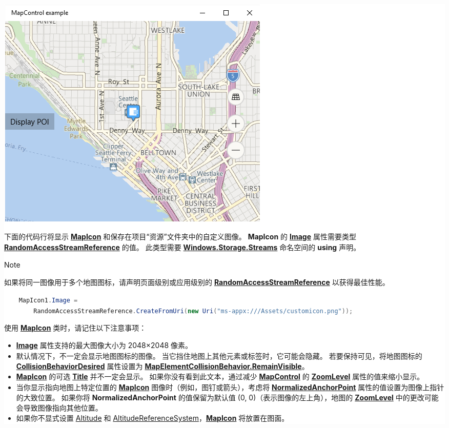 ![带 MapIcon 的地图](images/displaypoidefault.png)

下面的代码行将显示 [**MapIcon**](https://docs.microsoft.com/uwp/api/Windows.UI.Xaml.Controls.Maps.MapIcon) 和保存在项目“资源”文件夹中的自定义图像。 **MapIcon** 的 [**Image**](https://docs.microsoft.com/uwp/api/windows.ui.xaml.controls.maps.mapicon.image) 属性需要类型 [**RandomAccessStreamReference**](https://docs.microsoft.com/uwp/api/Windows.Storage.Streams.RandomAccessStreamReference) 的值。 此类型需要 [**Windows.Storage.Streams**](https://docs.microsoft.com/uwp/api/Windows.Storage.Streams) 命名空间的 **using** 声明。

>[!NOTE]
>如果将同一图像用于多个地图图标，请声明页面级别或应用级别的 [**RandomAccessStreamReference**](https://docs.microsoft.com/uwp/api/Windows.Storage.Streams.RandomAccessStreamReference) 以获得最佳性能。

```csharp
    MapIcon1.Image =
        RandomAccessStreamReference.CreateFromUri(new Uri("ms-appx:///Assets/customicon.png"));
```

使用 [**MapIcon**](https://docs.microsoft.com/uwp/api/Windows.UI.Xaml.Controls.Maps.MapIcon) 类时，请记住以下注意事项：

-   [  **Image**](https://docs.microsoft.com/uwp/api/windows.ui.xaml.controls.maps.mapicon.image) 属性支持的最大图像大小为 2048×2048 像素。
-   默认情况下，不一定会显示地图图标的图像。 当它挡住地图上其他元素或标签时，它可能会隐藏。 若要保持可见，将地图图标的 [**CollisionBehaviorDesired**](https://docs.microsoft.com/uwp/api/windows.ui.xaml.controls.maps.mapicon.collisionbehaviordesired) 属性设置为 [**MapElementCollisionBehavior.RemainVisible**](https://docs.microsoft.com/uwp/api/Windows.UI.Xaml.Controls.Maps.MapElementCollisionBehavior)。
-   [  **MapIcon**](https://docs.microsoft.com/uwp/api/windows.ui.xaml.controls.maps.mapicon.title) 的可选 [**Title**](https://docs.microsoft.com/uwp/api/Windows.UI.Xaml.Controls.Maps.MapIcon) 并不一定会显示。 如果你没有看到此文本，通过减少 [**MapControl**](https://docs.microsoft.com/uwp/api/windows.ui.xaml.controls.maps.mapcontrol.zoomlevel) 的 [**ZoomLevel**](https://docs.microsoft.com/uwp/api/Windows.UI.Xaml.Controls.Maps.MapControl) 属性的值来缩小显示。
-   当你显示指向地图上特定位置的 [**MapIcon**](https://docs.microsoft.com/uwp/api/Windows.UI.Xaml.Controls.Maps.MapIcon) 图像时（例如，图钉或箭头），考虑将 [**NormalizedAnchorPoint**](https://docs.microsoft.com/uwp/api/windows.ui.xaml.controls.maps.mapicon.normalizedanchorpoint) 属性的值设置为图像上指针的大致位置。 如果你将 **NormalizedAnchorPoint** 的值保留为默认值 (0, 0)（表示图像的左上角），地图的 [**ZoomLevel**](https://docs.microsoft.com/uwp/api/windows.ui.xaml.controls.maps.mapcontrol.zoomlevel) 中的更改可能会导致图像指向其他位置。
-   如果你不显式设置 [Altitude](https://docs.microsoft.com/uwp/api/windows.devices.geolocation.basicgeoposition) 和 [AltitudeReferenceSystem](https://docs.microsoft.com/uwp/api/windows.devices.geolocation.geopoint.AltitudeReferenceSystem)，[**MapIcon**](https://docs.microsoft.com/uwp/api/Windows.UI.Xaml.Controls.Maps.MapIcon) 将放置在图面。
